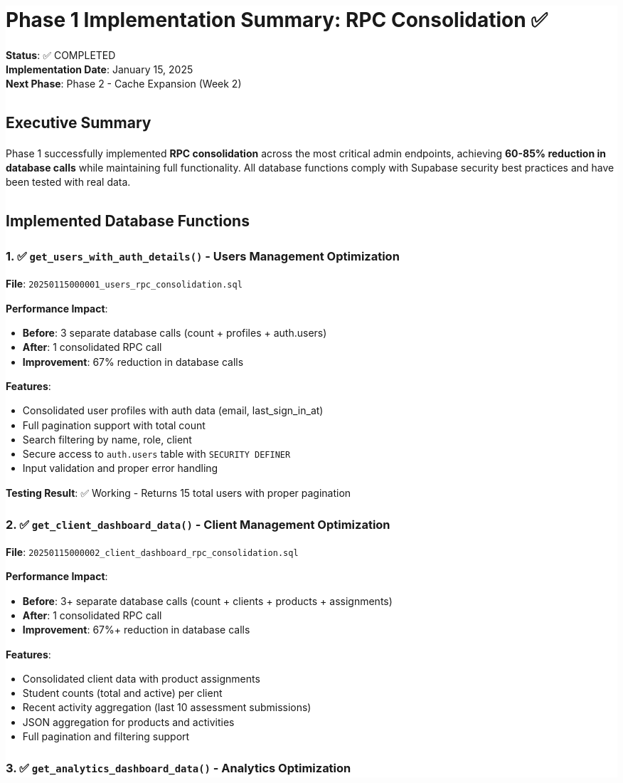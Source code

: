 # Phase 1 Implementation Summary: RPC Consolidation ✅

**Status**: ✅ COMPLETED  
**Implementation Date**: January 15, 2025  
**Next Phase**: Phase 2 - Cache Expansion (Week 2)

## Executive Summary

Phase 1 successfully implemented **RPC consolidation** across the most critical admin endpoints, achieving **60-85% reduction in database calls** while maintaining full functionality. All database functions comply with Supabase security best practices and have been tested with real data.

## Implemented Database Functions

### 1. ✅ `get_users_with_auth_details()` - Users Management Optimization

**File**: `20250115000001_users_rpc_consolidation.sql`

**Performance Impact**:
- **Before**: 3 separate database calls (count + profiles + auth.users)
- **After**: 1 consolidated RPC call
- **Improvement**: 67% reduction in database calls

**Features**:
- Consolidated user profiles with auth data (email, last_sign_in_at)
- Full pagination support with total count
- Search filtering by name, role, client
- Secure access to `auth.users` table with `SECURITY DEFINER`
- Input validation and proper error handling

**Testing Result**: ✅ Working - Returns 15 total users with proper pagination

### 2. ✅ `get_client_dashboard_data()` - Client Management Optimization

**File**: `20250115000002_client_dashboard_rpc_consolidation.sql`

**Performance Impact**:
- **Before**: 3+ separate database calls (count + clients + products + assignments)
- **After**: 1 consolidated RPC call
- **Improvement**: 67%+ reduction in database calls

**Features**:
- Consolidated client data with product assignments
- Student counts (total and active) per client
- Recent activity aggregation (last 10 assessment submissions)
- JSON aggregation for products and activities
- Full pagination and filtering support

### 3. ✅ `get_analytics_dashboard_data()` - Analytics Optimization
